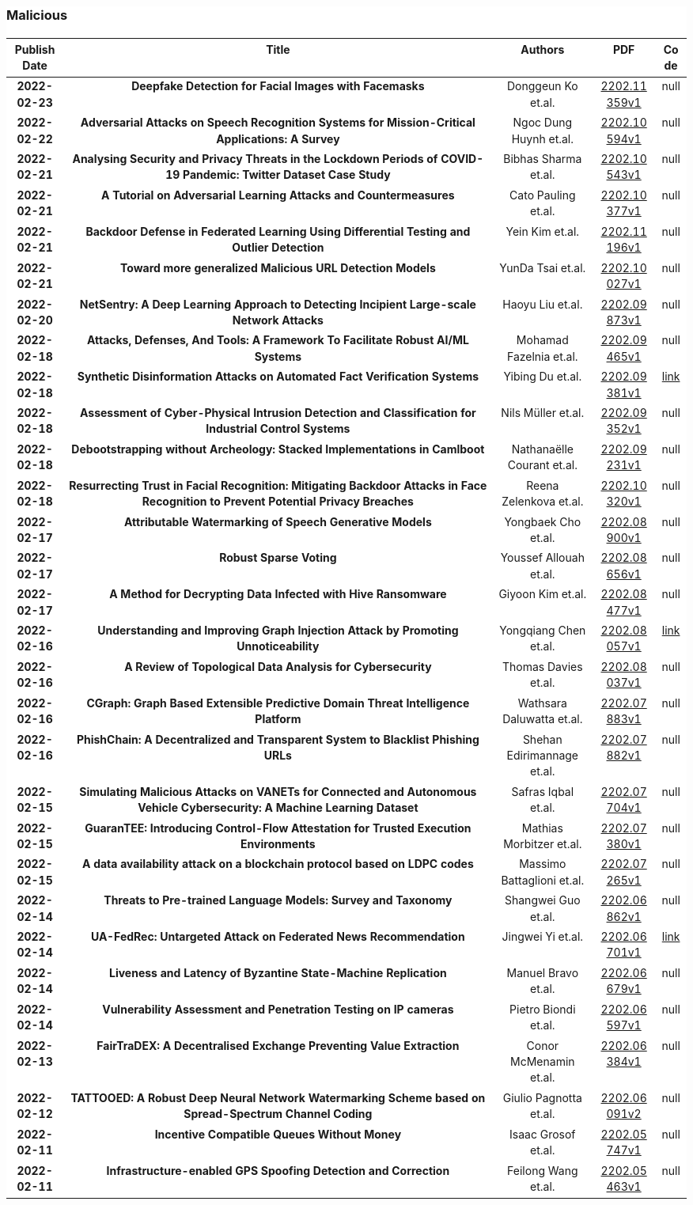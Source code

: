 ### Malicious
|Publish Date|Title|Authors|PDF|Code|
| :---: | :---: | :---: | :---: | :---: |
|**2022-02-23**|**Deepfake Detection for Facial Images with Facemasks**|Donggeun Ko et.al.|[2202.11359v1](http://arxiv.org/abs/2202.11359v1)|null|
|**2022-02-22**|**Adversarial Attacks on Speech Recognition Systems for Mission-Critical Applications: A Survey**|Ngoc Dung Huynh et.al.|[2202.10594v1](http://arxiv.org/abs/2202.10594v1)|null|
|**2022-02-21**|**Analysing Security and Privacy Threats in the Lockdown Periods of COVID-19 Pandemic: Twitter Dataset Case Study**|Bibhas Sharma et.al.|[2202.10543v1](http://arxiv.org/abs/2202.10543v1)|null|
|**2022-02-21**|**A Tutorial on Adversarial Learning Attacks and Countermeasures**|Cato Pauling et.al.|[2202.10377v1](http://arxiv.org/abs/2202.10377v1)|null|
|**2022-02-21**|**Backdoor Defense in Federated Learning Using Differential Testing and Outlier Detection**|Yein Kim et.al.|[2202.11196v1](http://arxiv.org/abs/2202.11196v1)|null|
|**2022-02-21**|**Toward more generalized Malicious URL Detection Models**|YunDa Tsai et.al.|[2202.10027v1](http://arxiv.org/abs/2202.10027v1)|null|
|**2022-02-20**|**NetSentry: A Deep Learning Approach to Detecting Incipient Large-scale Network Attacks**|Haoyu Liu et.al.|[2202.09873v1](http://arxiv.org/abs/2202.09873v1)|null|
|**2022-02-18**|**Attacks, Defenses, And Tools: A Framework To Facilitate Robust AI/ML Systems**|Mohamad Fazelnia et.al.|[2202.09465v1](http://arxiv.org/abs/2202.09465v1)|null|
|**2022-02-18**|**Synthetic Disinformation Attacks on Automated Fact Verification Systems**|Yibing Du et.al.|[2202.09381v1](http://arxiv.org/abs/2202.09381v1)|[link](https://github.com/yibing-du/adversarial-factcheck)|
|**2022-02-18**|**Assessment of Cyber-Physical Intrusion Detection and Classification for Industrial Control Systems**|Nils Müller et.al.|[2202.09352v1](http://arxiv.org/abs/2202.09352v1)|null|
|**2022-02-18**|**Debootstrapping without Archeology: Stacked Implementations in Camlboot**|Nathanaëlle Courant et.al.|[2202.09231v1](http://arxiv.org/abs/2202.09231v1)|null|
|**2022-02-18**|**Resurrecting Trust in Facial Recognition: Mitigating Backdoor Attacks in Face Recognition to Prevent Potential Privacy Breaches**|Reena Zelenkova et.al.|[2202.10320v1](http://arxiv.org/abs/2202.10320v1)|null|
|**2022-02-17**|**Attributable Watermarking of Speech Generative Models**|Yongbaek Cho et.al.|[2202.08900v1](http://arxiv.org/abs/2202.08900v1)|null|
|**2022-02-17**|**Robust Sparse Voting**|Youssef Allouah et.al.|[2202.08656v1](http://arxiv.org/abs/2202.08656v1)|null|
|**2022-02-17**|**A Method for Decrypting Data Infected with Hive Ransomware**|Giyoon Kim et.al.|[2202.08477v1](http://arxiv.org/abs/2202.08477v1)|null|
|**2022-02-16**|**Understanding and Improving Graph Injection Attack by Promoting Unnoticeability**|Yongqiang Chen et.al.|[2202.08057v1](http://arxiv.org/abs/2202.08057v1)|[link](https://github.com/lfhase/gia-hao)|
|**2022-02-16**|**A Review of Topological Data Analysis for Cybersecurity**|Thomas Davies et.al.|[2202.08037v1](http://arxiv.org/abs/2202.08037v1)|null|
|**2022-02-16**|**CGraph: Graph Based Extensible Predictive Domain Threat Intelligence Platform**|Wathsara Daluwatta et.al.|[2202.07883v1](http://arxiv.org/abs/2202.07883v1)|null|
|**2022-02-16**|**PhishChain: A Decentralized and Transparent System to Blacklist Phishing URLs**|Shehan Edirimannage et.al.|[2202.07882v1](http://arxiv.org/abs/2202.07882v1)|null|
|**2022-02-15**|**Simulating Malicious Attacks on VANETs for Connected and Autonomous Vehicle Cybersecurity: A Machine Learning Dataset**|Safras Iqbal et.al.|[2202.07704v1](http://arxiv.org/abs/2202.07704v1)|null|
|**2022-02-15**|**GuaranTEE: Introducing Control-Flow Attestation for Trusted Execution Environments**|Mathias Morbitzer et.al.|[2202.07380v1](http://arxiv.org/abs/2202.07380v1)|null|
|**2022-02-15**|**A data availability attack on a blockchain protocol based on LDPC codes**|Massimo Battaglioni et.al.|[2202.07265v1](http://arxiv.org/abs/2202.07265v1)|null|
|**2022-02-14**|**Threats to Pre-trained Language Models: Survey and Taxonomy**|Shangwei Guo et.al.|[2202.06862v1](http://arxiv.org/abs/2202.06862v1)|null|
|**2022-02-14**|**UA-FedRec: Untargeted Attack on Federated News Recommendation**|Jingwei Yi et.al.|[2202.06701v1](http://arxiv.org/abs/2202.06701v1)|[link](https://github.com/yjw1029/ua-fedrec)|
|**2022-02-14**|**Liveness and Latency of Byzantine State-Machine Replication**|Manuel Bravo et.al.|[2202.06679v1](http://arxiv.org/abs/2202.06679v1)|null|
|**2022-02-14**|**Vulnerability Assessment and Penetration Testing on IP cameras**|Pietro Biondi et.al.|[2202.06597v1](http://arxiv.org/abs/2202.06597v1)|null|
|**2022-02-13**|**FairTraDEX: A Decentralised Exchange Preventing Value Extraction**|Conor McMenamin et.al.|[2202.06384v1](http://arxiv.org/abs/2202.06384v1)|null|
|**2022-02-12**|**TATTOOED: A Robust Deep Neural Network Watermarking Scheme based on Spread-Spectrum Channel Coding**|Giulio Pagnotta et.al.|[2202.06091v2](http://arxiv.org/abs/2202.06091v2)|null|
|**2022-02-11**|**Incentive Compatible Queues Without Money**|Isaac Grosof et.al.|[2202.05747v1](http://arxiv.org/abs/2202.05747v1)|null|
|**2022-02-11**|**Infrastructure-enabled GPS Spoofing Detection and Correction**|Feilong Wang et.al.|[2202.05463v1](http://arxiv.org/abs/2202.05463v1)|null|
